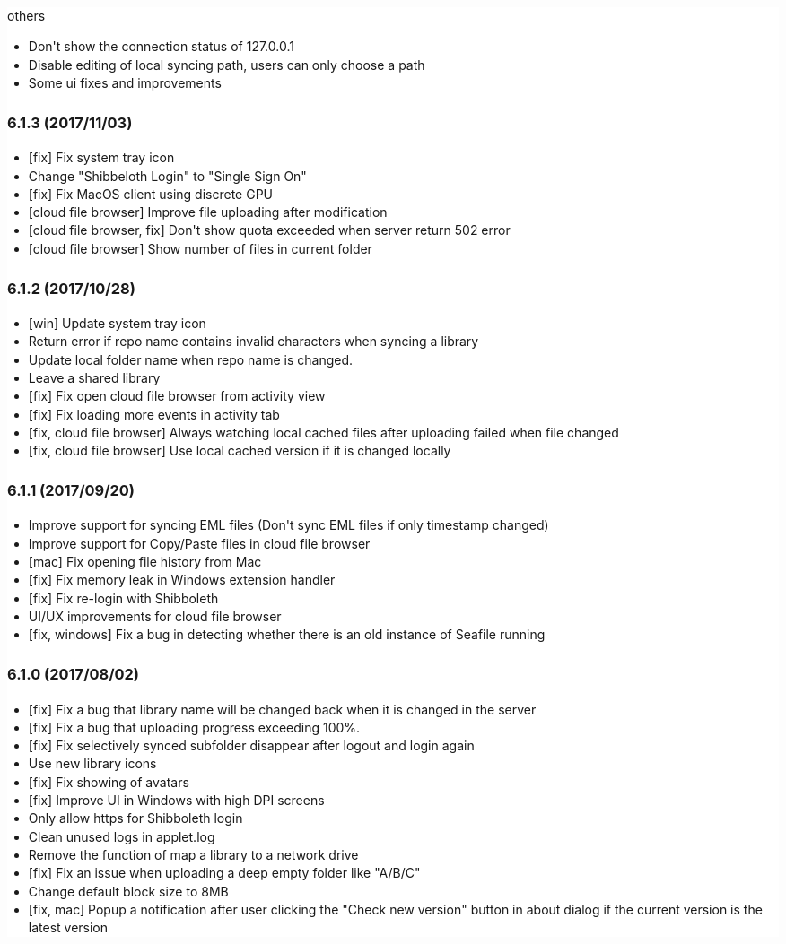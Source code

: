 others

* Don't show the connection status of 127.0.0.1
* Disable editing of local syncing path, users can only choose a path
* Some ui fixes and improvements

### 6.1.3 (2017/11/03)

* \[fix] Fix system tray icon
* Change "Shibbeloth Login" to "Single Sign On"
* \[fix] Fix MacOS client using discrete GPU
* \[cloud file browser] Improve file uploading after modification
* \[cloud file browser, fix] Don't show quota exceeded when server return 502 error
* \[cloud file browser] Show number of files in current folder

### 6.1.2 (2017/10/28)

* \[win] Update system tray icon
* Return error if repo name contains invalid characters when syncing a library
* Update local folder name when repo name is changed.
* Leave a shared library
* \[fix] Fix open cloud file browser from activity view
* \[fix] Fix loading more events in activity tab
* \[fix, cloud file browser] Always watching local cached files after uploading failed when file changed
* \[fix, cloud file browser] Use local cached version if it is changed locally

### 6.1.1 (2017/09/20)

* Improve support for syncing EML files (Don't sync EML files if only timestamp changed)
* Improve support for Copy/Paste files in cloud file browser
* \[mac] Fix opening file history from Mac
* \[fix] Fix memory leak in Windows extension handler
* \[fix] Fix re-login with Shibboleth
* UI/UX improvements for cloud file browser
* \[fix, windows] Fix a bug in detecting whether there is an old instance of Seafile running

### 6.1.0 (2017/08/02)

* \[fix] Fix a bug that library name will be changed back when it is changed in the server
* \[fix] Fix a bug that uploading progress exceeding 100%.
* \[fix] Fix selectively synced subfolder disappear after logout and login again
* Use new library icons
* \[fix] Fix showing of avatars
* \[fix] Improve UI in Windows with high DPI screens
* Only allow https for Shibboleth login
* Clean unused logs in applet.log
* Remove the function of map a library to a network drive
* \[fix] Fix an issue when uploading a deep empty folder like "A/B/C"
* Change default block size to 8MB
* \[fix, mac] Popup a notification after user clicking the "Check new version" button in about dialog if the current version is the latest version
